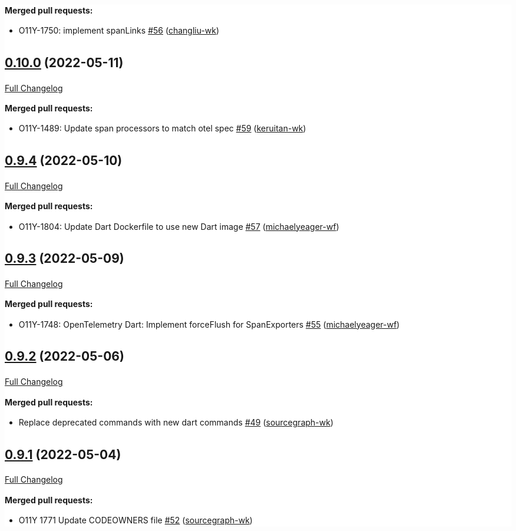 **Merged pull requests:**

- O11Y-1750: implement spanLinks [\#56](https://github.com/Workiva/opentelemetry-dart/pull/56) ([changliu-wk](https://github.com/changliu-wk))

## [0.10.0](https://github.com/Workiva/opentelemetry-dart/tree/0.10.0) (2022-05-11)

[Full Changelog](https://github.com/Workiva/opentelemetry-dart/compare/0.9.4...0.10.0)

**Merged pull requests:**

- O11Y-1489: Update span processors to match otel spec [\#59](https://github.com/Workiva/opentelemetry-dart/pull/59) ([keruitan-wk](https://github.com/keruitan-wk))

## [0.9.4](https://github.com/Workiva/opentelemetry-dart/tree/0.9.4) (2022-05-10)

[Full Changelog](https://github.com/Workiva/opentelemetry-dart/compare/0.9.3...0.9.4)

**Merged pull requests:**

- O11Y-1804: Update Dart Dockerfile to use new Dart image [\#57](https://github.com/Workiva/opentelemetry-dart/pull/57) ([michaelyeager-wf](https://github.com/michaelyeager-wf))

## [0.9.3](https://github.com/Workiva/opentelemetry-dart/tree/0.9.3) (2022-05-09)

[Full Changelog](https://github.com/Workiva/opentelemetry-dart/compare/0.9.2...0.9.3)

**Merged pull requests:**

- O11Y-1748: OpenTelemetry Dart: Implement forceFlush for SpanExporters [\#55](https://github.com/Workiva/opentelemetry-dart/pull/55) ([michaelyeager-wf](https://github.com/michaelyeager-wf))

## [0.9.2](https://github.com/Workiva/opentelemetry-dart/tree/0.9.2) (2022-05-06)

[Full Changelog](https://github.com/Workiva/opentelemetry-dart/compare/0.9.1...0.9.2)

**Merged pull requests:**

- Replace deprecated commands with new dart commands [\#49](https://github.com/Workiva/opentelemetry-dart/pull/49) ([sourcegraph-wk](https://github.com/sourcegraph-wk))

## [0.9.1](https://github.com/Workiva/opentelemetry-dart/tree/0.9.1) (2022-05-04)

[Full Changelog](https://github.com/Workiva/opentelemetry-dart/compare/0.9.0...0.9.1)

**Merged pull requests:**

- O11Y 1771 Update CODEOWNERS file [\#52](https://github.com/Workiva/opentelemetry-dart/pull/52) ([sourcegraph-wk](https://github.com/sourcegraph-wk))
